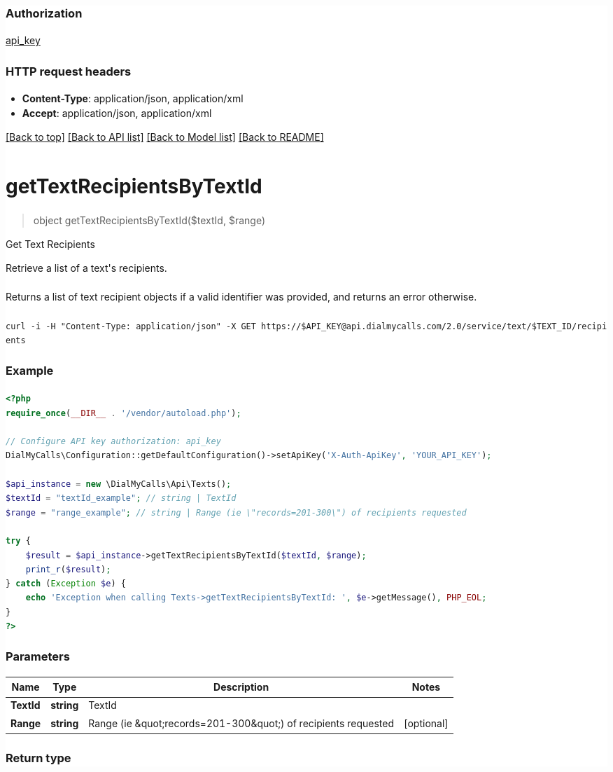 ### Authorization

[api_key](../../README.md#api_key)

### HTTP request headers

 - **Content-Type**: application/json, application/xml
 - **Accept**: application/json, application/xml

[[Back to top]](#) [[Back to API list]](../../README.md#documentation-for-api-endpoints) [[Back to Model list]](../../README.md#documentation-for-models) [[Back to README]](../../README.md)

# **getTextRecipientsByTextId**
> object getTextRecipientsByTextId($textId, $range)

Get Text Recipients

Retrieve a list of a text's recipients. <br><br> Returns a list of text recipient objects if a valid identifier was provided, and returns an error otherwise. <br><br> ``` curl -i -H "Content-Type: application/json" -X GET https://$API_KEY@api.dialmycalls.com/2.0/service/text/$TEXT_ID/recipients ```

### Example
```php
<?php
require_once(__DIR__ . '/vendor/autoload.php');

// Configure API key authorization: api_key
DialMyCalls\Configuration::getDefaultConfiguration()->setApiKey('X-Auth-ApiKey', 'YOUR_API_KEY');

$api_instance = new \DialMyCalls\Api\Texts();
$textId = "textId_example"; // string | TextId
$range = "range_example"; // string | Range (ie \"records=201-300\") of recipients requested

try {
    $result = $api_instance->getTextRecipientsByTextId($textId, $range);
    print_r($result);
} catch (Exception $e) {
    echo 'Exception when calling Texts->getTextRecipientsByTextId: ', $e->getMessage(), PHP_EOL;
}
?>
```

### Parameters

Name | Type | Description  | Notes
------------- | ------------- | ------------- | -------------
 **TextId** | **string**| TextId |
 **Range** | **string**| Range (ie \&quot;records&#x3D;201-300\&quot;) of recipients requested | [optional]

### Return type
